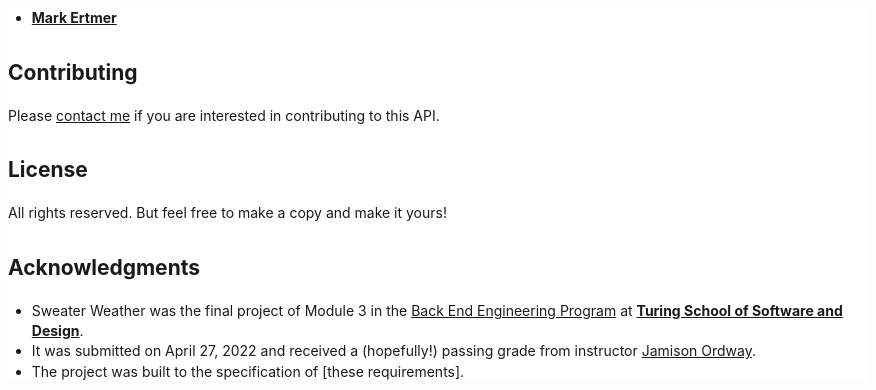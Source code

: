   - **[Mark Ertmer](https://github.com/markertmer)**

## Contributing

Please [contact me](https://github.com/markertmer) if you are interested in contributing to this API.

## License

All rights reserved. But feel free to make a copy and make it yours!

## Acknowledgments
  - Sweater Weather was the final project of Module 3 in the [Back End Engineering Program](https://backend.turing.edu/) at **[Turing School of Software and Design](https://turing.edu/)**.
  - It was submitted on April 27, 2022 and received a (hopefully!) passing grade from instructor [Jamison Ordway](https://github.com/jamisonordway).
  - The project was built to the specification of [these requirements].
